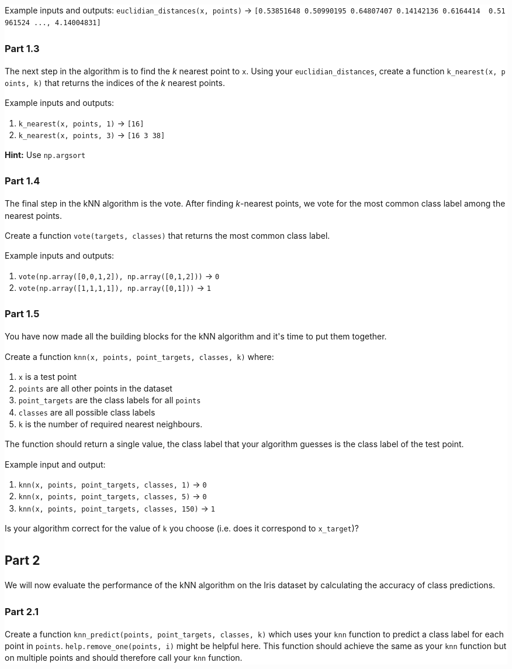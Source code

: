Example inputs and outputs:
`euclidian_distances(x, points)` -> `[0.53851648 0.50990195 0.64807407 0.14142136 0.6164414  0.51961524 ..., 4.14004831]`


### Part 1.3
The next step in the algorithm is to find the $k$ nearest point to `x`. Using your `euclidian_distances`, create a function `k_nearest(x, points, k)` that returns the indices of the $k$ nearest points.

Example inputs and outputs:
1. `k_nearest(x, points, 1)` -> `[16]`
2. `k_nearest(x, points, 3)` -> `[16 3 38]`

**Hint:** Use `np.argsort`

### Part 1.4
The final step in the kNN algorithm is the vote. After finding $k$-nearest points, we vote for the most common class label among the nearest points.

Create a function `vote(targets, classes)` that returns the most common class label.

Example inputs and outputs:
1. `vote(np.array([0,0,1,2]), np.array([0,1,2]))` -> `0`
2. `vote(np.array([1,1,1,1]), np.array([0,1]))` -> `1`

### Part 1.5
You have now made all the building blocks for the kNN algorithm and it's time to put them together.

Create a function `knn(x, points, point_targets, classes, k)` where:
1. `x` is a test point
2. `points` are all other points in the dataset
3. `point_targets` are the class labels for all `points`
4. `classes` are all possible class labels
5. `k` is the number of required nearest neighbours.

The function should return a single value, the class label that your algorithm guesses is the class label of the test point.

Example input and output:
1. `knn(x, points, point_targets, classes, 1)` -> `0`
2. `knn(x, points, point_targets, classes, 5)` -> `0`
2. `knn(x, points, point_targets, classes, 150)` -> `1`

Is your algorithm correct for the value of `k` you choose (i.e. does it correspond to `x_target`)?

## Part 2
We will now evaluate the performance of the kNN algorithm on the Iris dataset by calculating the accuracy of class predictions.


### Part 2.1
Create a function `knn_predict(points, point_targets, classes, k)` which uses your `knn` function to predict a class label for each point in `points`. `help.remove_one(points, i)` might be helpful here. This function should achieve the same as your `knn` function but on multiple points and should therefore call your `knn` function.
